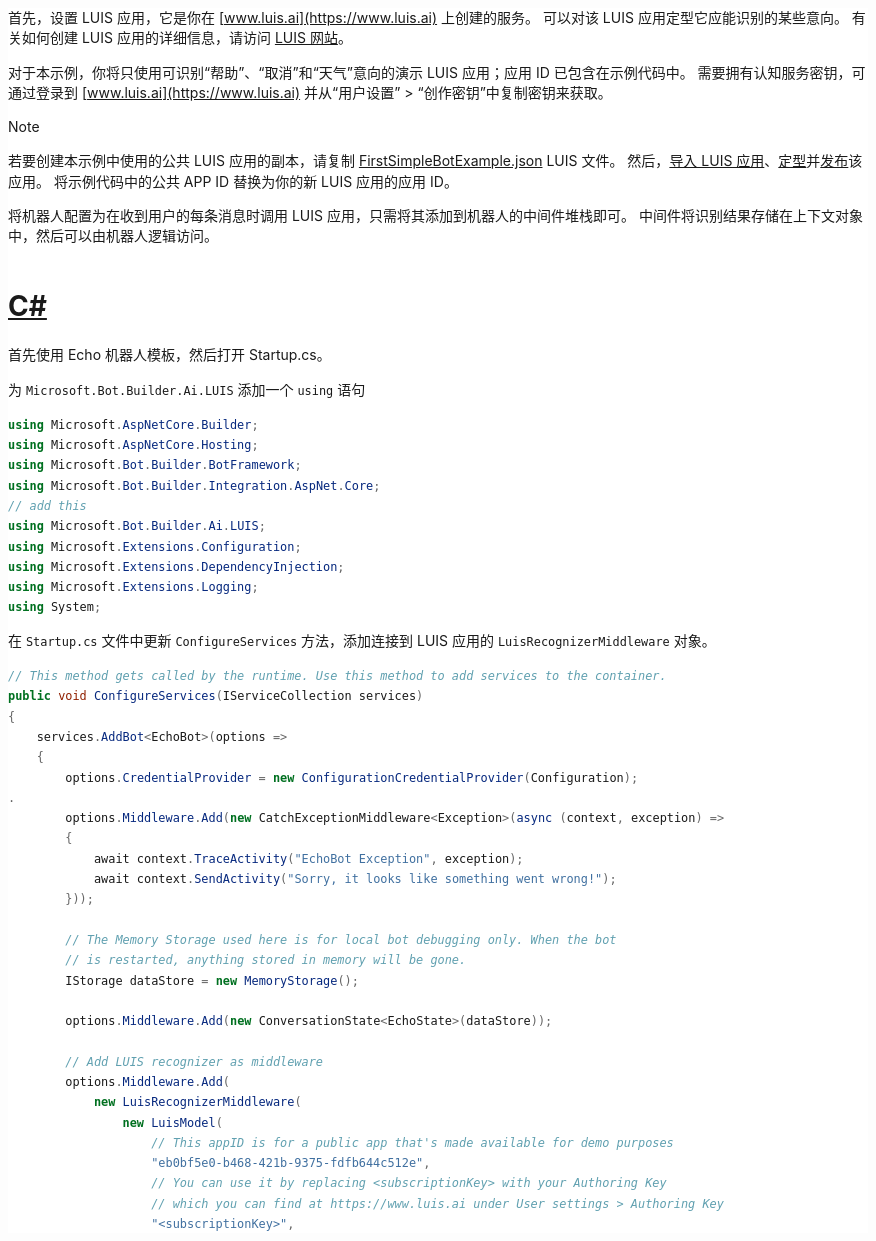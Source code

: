 首先，设置 LUIS 应用，它是你在 [www.luis.ai](https://www.luis.ai) 上创建的服务。 可以对该 LUIS 应用定型它应能识别的某些意向。 有关如何创建 LUIS 应用的详细信息，请访问 [LUIS 网站](https://www.luis.ai)。

对于本示例，你将只使用可识别“帮助”、“取消”和“天气”意向的演示 LUIS 应用；应用 ID 已包含在示例代码中。 需要拥有认知服务密钥，可通过登录到 [www.luis.ai](https://www.luis.ai) 并从“用户设置” > “创作密钥”中复制密钥来获取。

> [!NOTE] 
> 若要创建本示例中使用的公共 LUIS 应用的副本，请复制 [FirstSimpleBotExample.json](https://github.com/Microsoft/LUIS-Samples/blob/master/examples/simple-bot-example/FirstSimpleBotExample.json) LUIS 文件。 然后，[导入 LUIS 应用](https://docs.microsoft.com/en-us/azure/cognitive-services/luis/create-new-app#import-new-app)、[定型](https://docs.microsoft.com/en-us/azure/cognitive-services/LUIS/luis-how-to-train)并[发布](https://docs.microsoft.com/en-us/azure/cognitive-services/LUIS/publishapp)该应用。 将示例代码中的公共 APP ID 替换为你的新 LUIS 应用的应用 ID。

将机器人配置为在收到用户的每条消息时调用 LUIS 应用，只需将其添加到机器人的中间件堆栈即可。 中间件将识别结果存储在上下文对象中，然后可以由机器人逻辑访问。

# <a name="ctabcs"></a>[C#](#tab/cs)
首先使用 Echo 机器人模板，然后打开 Startup.cs。 

为 `Microsoft.Bot.Builder.Ai.LUIS` 添加一个 `using` 语句

```csharp
using Microsoft.AspNetCore.Builder;
using Microsoft.AspNetCore.Hosting;
using Microsoft.Bot.Builder.BotFramework;
using Microsoft.Bot.Builder.Integration.AspNet.Core;
// add this
using Microsoft.Bot.Builder.Ai.LUIS;
using Microsoft.Extensions.Configuration;
using Microsoft.Extensions.DependencyInjection;
using Microsoft.Extensions.Logging;
using System;
```

在 `Startup.cs` 文件中更新 `ConfigureServices` 方法，添加连接到 LUIS 应用的 `LuisRecognizerMiddleware` 对象。 

```csharp
// This method gets called by the runtime. Use this method to add services to the container.
public void ConfigureServices(IServiceCollection services)
{
    services.AddBot<EchoBot>(options =>
    {
        options.CredentialProvider = new ConfigurationCredentialProvider(Configuration);
. 
        options.Middleware.Add(new CatchExceptionMiddleware<Exception>(async (context, exception) =>
        {
            await context.TraceActivity("EchoBot Exception", exception);
            await context.SendActivity("Sorry, it looks like something went wrong!");
        }));

        // The Memory Storage used here is for local bot debugging only. When the bot
        // is restarted, anything stored in memory will be gone. 
        IStorage dataStore = new MemoryStorage();

        options.Middleware.Add(new ConversationState<EchoState>(dataStore));

        // Add LUIS recognizer as middleware
        options.Middleware.Add(
            new LuisRecognizerMiddleware(
                new LuisModel(
                    // This appID is for a public app that's made available for demo purposes
                    "eb0bf5e0-b468-421b-9375-fdfb644c512e",
                    // You can use it by replacing <subscriptionKey> with your Authoring Key
                    // which you can find at https://www.luis.ai under User settings > Authoring Key
                    "<subscriptionKey>",
```